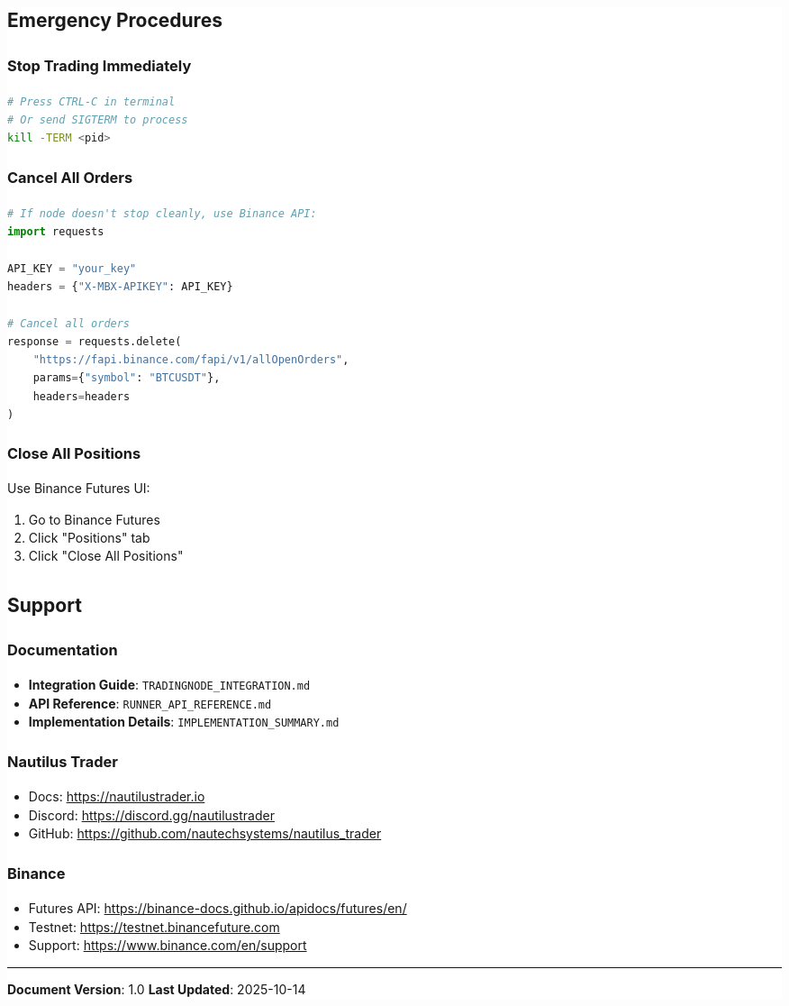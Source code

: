 ## Emergency Procedures

### Stop Trading Immediately

```bash
# Press CTRL-C in terminal
# Or send SIGTERM to process
kill -TERM <pid>
```

### Cancel All Orders

```python
# If node doesn't stop cleanly, use Binance API:
import requests

API_KEY = "your_key"
headers = {"X-MBX-APIKEY": API_KEY}

# Cancel all orders
response = requests.delete(
    "https://fapi.binance.com/fapi/v1/allOpenOrders",
    params={"symbol": "BTCUSDT"},
    headers=headers
)
```

### Close All Positions

Use Binance Futures UI:
1. Go to Binance Futures
2. Click "Positions" tab
3. Click "Close All Positions"

## Support

### Documentation
- **Integration Guide**: `TRADINGNODE_INTEGRATION.md`
- **API Reference**: `RUNNER_API_REFERENCE.md`
- **Implementation Details**: `IMPLEMENTATION_SUMMARY.md`

### Nautilus Trader
- Docs: https://nautilustrader.io
- Discord: https://discord.gg/nautilustrader
- GitHub: https://github.com/nautechsystems/nautilus_trader

### Binance
- Futures API: https://binance-docs.github.io/apidocs/futures/en/
- Testnet: https://testnet.binancefuture.com
- Support: https://www.binance.com/en/support

---

**Document Version**: 1.0
**Last Updated**: 2025-10-14
